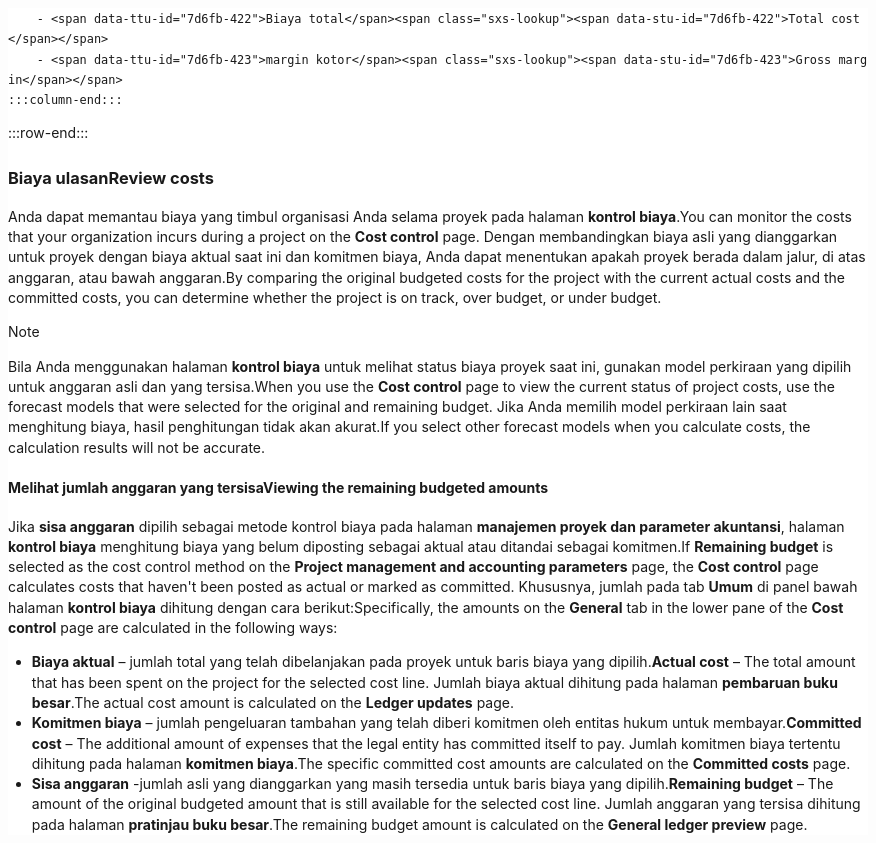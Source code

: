         - <span data-ttu-id="7d6fb-422">Biaya total</span><span class="sxs-lookup"><span data-stu-id="7d6fb-422">Total cost</span></span>
        - <span data-ttu-id="7d6fb-423">margin kotor</span><span class="sxs-lookup"><span data-stu-id="7d6fb-423">Gross margin</span></span>
    :::column-end:::
:::row-end:::

### <a name="review-costs"></a><span data-ttu-id="7d6fb-424">Biaya ulasan</span><span class="sxs-lookup"><span data-stu-id="7d6fb-424">Review costs</span></span>

<span data-ttu-id="7d6fb-425">Anda dapat memantau biaya yang timbul organisasi Anda selama proyek pada halaman **kontrol biaya**.</span><span class="sxs-lookup"><span data-stu-id="7d6fb-425">You can monitor the costs that your organization incurs during a project on the **Cost control** page.</span></span> <span data-ttu-id="7d6fb-426">Dengan membandingkan biaya asli yang dianggarkan untuk proyek dengan biaya aktual saat ini dan komitmen biaya, Anda dapat menentukan apakah proyek berada dalam jalur, di atas anggaran, atau bawah anggaran.</span><span class="sxs-lookup"><span data-stu-id="7d6fb-426">By comparing the original budgeted costs for the project with the current actual costs and the committed costs, you can determine whether the project is on track, over budget, or under budget.</span></span> 

> [!NOTE] 
> <span data-ttu-id="7d6fb-427">Bila Anda menggunakan halaman **kontrol biaya** untuk melihat status biaya proyek saat ini, gunakan model perkiraan yang dipilih untuk anggaran asli dan yang tersisa.</span><span class="sxs-lookup"><span data-stu-id="7d6fb-427">When you use the **Cost control** page to view the current status of project costs, use the forecast models that were selected for the original and remaining budget.</span></span> <span data-ttu-id="7d6fb-428">Jika Anda memilih model perkiraan lain saat menghitung biaya, hasil penghitungan tidak akan akurat.</span><span class="sxs-lookup"><span data-stu-id="7d6fb-428">If you select other forecast models when you calculate costs, the calculation results will not be accurate.</span></span>

#### <a name="viewing-the-remaining-budgeted-amounts"></a><span data-ttu-id="7d6fb-429">Melihat jumlah anggaran yang tersisa</span><span class="sxs-lookup"><span data-stu-id="7d6fb-429">Viewing the remaining budgeted amounts</span></span>

<span data-ttu-id="7d6fb-430">Jika **sisa anggaran** dipilih sebagai metode kontrol biaya pada halaman **manajemen proyek dan parameter akuntansi**, halaman **kontrol biaya** menghitung biaya yang belum diposting sebagai aktual atau ditandai sebagai komitmen.</span><span class="sxs-lookup"><span data-stu-id="7d6fb-430">If **Remaining budget** is selected as the cost control method on the **Project management and accounting parameters** page, the **Cost control** page calculates costs that haven't been posted as actual or marked as committed.</span></span> <span data-ttu-id="7d6fb-431">Khususnya, jumlah pada tab **Umum** di panel bawah halaman **kontrol biaya** dihitung dengan cara berikut:</span><span class="sxs-lookup"><span data-stu-id="7d6fb-431">Specifically, the amounts on the **General** tab in the lower pane of the **Cost control** page are calculated in the following ways:</span></span>

-   <span data-ttu-id="7d6fb-432">**Biaya aktual** – jumlah total yang telah dibelanjakan pada proyek untuk baris biaya yang dipilih.</span><span class="sxs-lookup"><span data-stu-id="7d6fb-432">**Actual cost** – The total amount that has been spent on the project for the selected cost line.</span></span> <span data-ttu-id="7d6fb-433">Jumlah biaya aktual dihitung pada halaman **pembaruan buku besar**.</span><span class="sxs-lookup"><span data-stu-id="7d6fb-433">The actual cost amount is calculated on the **Ledger updates** page.</span></span>
-   <span data-ttu-id="7d6fb-434">**Komitmen biaya** – jumlah pengeluaran tambahan yang telah diberi komitmen oleh entitas hukum untuk membayar.</span><span class="sxs-lookup"><span data-stu-id="7d6fb-434">**Committed cost** – The additional amount of expenses that the legal entity has committed itself to pay.</span></span> <span data-ttu-id="7d6fb-435">Jumlah komitmen biaya tertentu dihitung pada halaman **komitmen biaya**.</span><span class="sxs-lookup"><span data-stu-id="7d6fb-435">The specific committed cost amounts are calculated on the **Committed costs** page.</span></span>
-   <span data-ttu-id="7d6fb-436">**Sisa anggaran** -jumlah asli yang dianggarkan yang masih tersedia untuk baris biaya yang dipilih.</span><span class="sxs-lookup"><span data-stu-id="7d6fb-436">**Remaining budget** – The amount of the original budgeted amount that is still available for the selected cost line.</span></span> <span data-ttu-id="7d6fb-437">Jumlah anggaran yang tersisa dihitung pada halaman **pratinjau buku besar**.</span><span class="sxs-lookup"><span data-stu-id="7d6fb-437">The remaining budget amount is calculated on the **General ledger preview** page.</span></span>